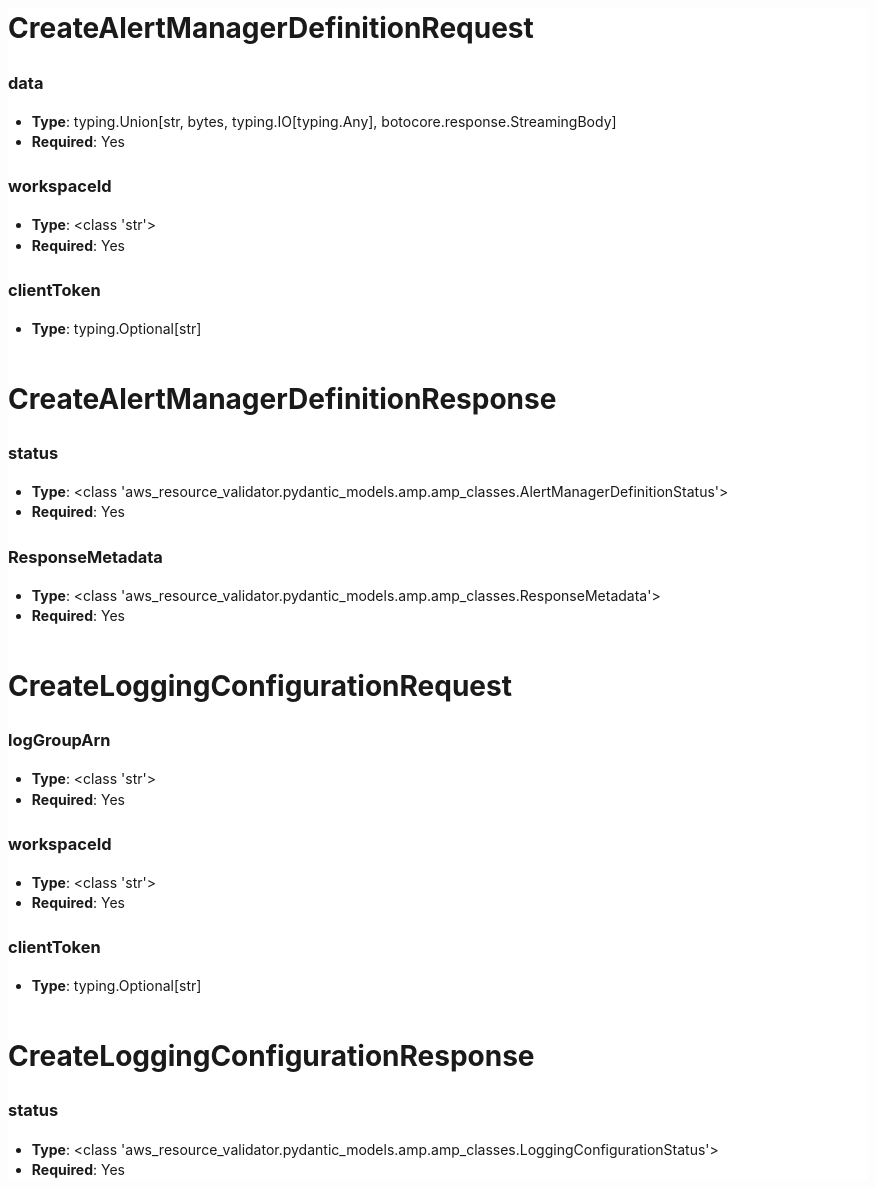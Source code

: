 # CreateAlertManagerDefinitionRequest

### data
- **Type**: typing.Union[str, bytes, typing.IO[typing.Any], botocore.response.StreamingBody]
- **Required**: Yes

### workspaceId
- **Type**: <class 'str'>
- **Required**: Yes

### clientToken
- **Type**: typing.Optional[str]


# CreateAlertManagerDefinitionResponse

### status
- **Type**: <class 'aws_resource_validator.pydantic_models.amp.amp_classes.AlertManagerDefinitionStatus'>
- **Required**: Yes

### ResponseMetadata
- **Type**: <class 'aws_resource_validator.pydantic_models.amp.amp_classes.ResponseMetadata'>
- **Required**: Yes


# CreateLoggingConfigurationRequest

### logGroupArn
- **Type**: <class 'str'>
- **Required**: Yes

### workspaceId
- **Type**: <class 'str'>
- **Required**: Yes

### clientToken
- **Type**: typing.Optional[str]


# CreateLoggingConfigurationResponse

### status
- **Type**: <class 'aws_resource_validator.pydantic_models.amp.amp_classes.LoggingConfigurationStatus'>
- **Required**: Yes
